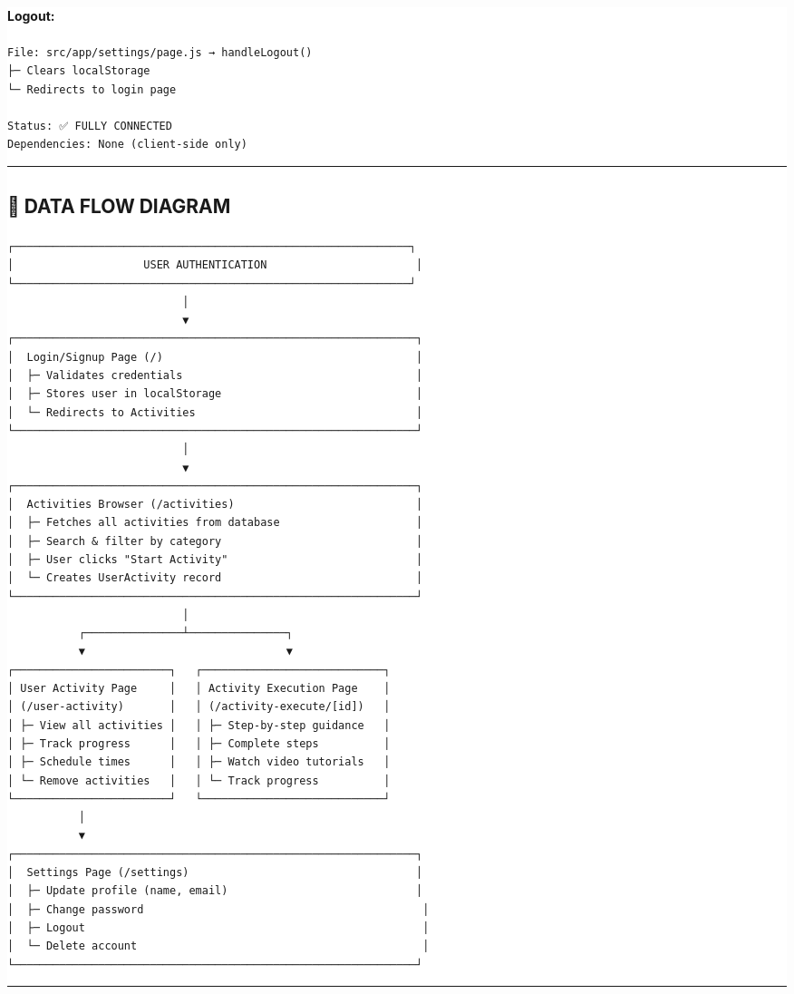 #### Logout:
```
File: src/app/settings/page.js → handleLogout()
├─ Clears localStorage
└─ Redirects to login page

Status: ✅ FULLY CONNECTED
Dependencies: None (client-side only)
```

---

## 🔄 DATA FLOW DIAGRAM

```
┌─────────────────────────────────────────────────────────────┐
│                    USER AUTHENTICATION                       │
└─────────────────────────────────────────────────────────────┘
                           │
                           ▼
┌──────────────────────────────────────────────────────────────┐
│  Login/Signup Page (/)                                       │
│  ├─ Validates credentials                                    │
│  ├─ Stores user in localStorage                              │
│  └─ Redirects to Activities                                  │
└──────────────────────────────────────────────────────────────┘
                           │
                           ▼
┌──────────────────────────────────────────────────────────────┐
│  Activities Browser (/activities)                            │
│  ├─ Fetches all activities from database                     │
│  ├─ Search & filter by category                              │
│  ├─ User clicks "Start Activity"                             │
│  └─ Creates UserActivity record                              │
└──────────────────────────────────────────────────────────────┘
                           │
           ┌───────────────┴───────────────┐
           ▼                               ▼
┌────────────────────────┐   ┌────────────────────────────┐
│ User Activity Page     │   │ Activity Execution Page    │
│ (/user-activity)       │   │ (/activity-execute/[id])   │
│ ├─ View all activities │   │ ├─ Step-by-step guidance   │
│ ├─ Track progress      │   │ ├─ Complete steps          │
│ ├─ Schedule times      │   │ ├─ Watch video tutorials   │
│ └─ Remove activities   │   │ └─ Track progress          │
└────────────────────────┘   └────────────────────────────┘
           │
           ▼
┌──────────────────────────────────────────────────────────────┐
│  Settings Page (/settings)                                   │
│  ├─ Update profile (name, email)                             │
│  ├─ Change password                                           │
│  ├─ Logout                                                    │
│  └─ Delete account                                            │
└──────────────────────────────────────────────────────────────┘
```

---
